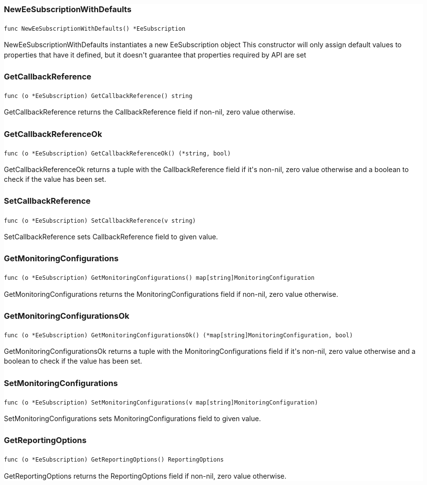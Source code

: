 ### NewEeSubscriptionWithDefaults

`func NewEeSubscriptionWithDefaults() *EeSubscription`

NewEeSubscriptionWithDefaults instantiates a new EeSubscription object
This constructor will only assign default values to properties that have it defined,
but it doesn't guarantee that properties required by API are set

### GetCallbackReference

`func (o *EeSubscription) GetCallbackReference() string`

GetCallbackReference returns the CallbackReference field if non-nil, zero value otherwise.

### GetCallbackReferenceOk

`func (o *EeSubscription) GetCallbackReferenceOk() (*string, bool)`

GetCallbackReferenceOk returns a tuple with the CallbackReference field if it's non-nil, zero value otherwise
and a boolean to check if the value has been set.

### SetCallbackReference

`func (o *EeSubscription) SetCallbackReference(v string)`

SetCallbackReference sets CallbackReference field to given value.


### GetMonitoringConfigurations

`func (o *EeSubscription) GetMonitoringConfigurations() map[string]MonitoringConfiguration`

GetMonitoringConfigurations returns the MonitoringConfigurations field if non-nil, zero value otherwise.

### GetMonitoringConfigurationsOk

`func (o *EeSubscription) GetMonitoringConfigurationsOk() (*map[string]MonitoringConfiguration, bool)`

GetMonitoringConfigurationsOk returns a tuple with the MonitoringConfigurations field if it's non-nil, zero value otherwise
and a boolean to check if the value has been set.

### SetMonitoringConfigurations

`func (o *EeSubscription) SetMonitoringConfigurations(v map[string]MonitoringConfiguration)`

SetMonitoringConfigurations sets MonitoringConfigurations field to given value.


### GetReportingOptions

`func (o *EeSubscription) GetReportingOptions() ReportingOptions`

GetReportingOptions returns the ReportingOptions field if non-nil, zero value otherwise.

